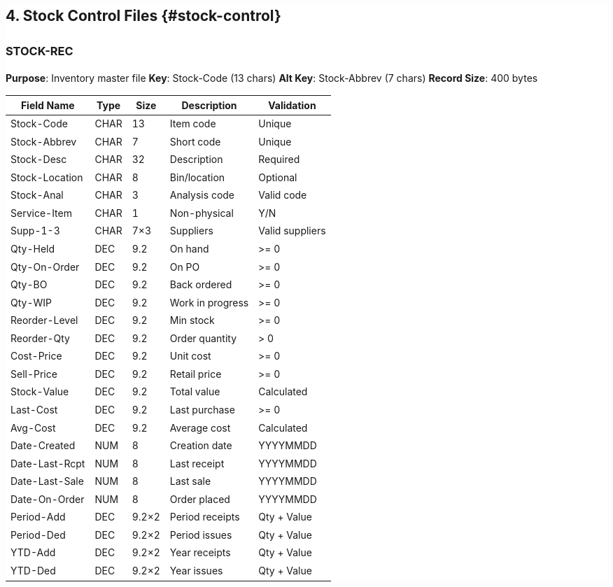 
## 4. Stock Control Files {#stock-control}

### STOCK-REC
**Purpose**: Inventory master file
**Key**: Stock-Code (13 chars)
**Alt Key**: Stock-Abbrev (7 chars)
**Record Size**: 400 bytes

| Field Name | Type | Size | Description | Validation |
|-----------|------|------|-------------|-----------|
| Stock-Code | CHAR | 13 | Item code | Unique |
| Stock-Abbrev | CHAR | 7 | Short code | Unique |
| Stock-Desc | CHAR | 32 | Description | Required |
| Stock-Location | CHAR | 8 | Bin/location | Optional |
| Stock-Anal | CHAR | 3 | Analysis code | Valid code |
| Service-Item | CHAR | 1 | Non-physical | Y/N |
| Supp-1-3 | CHAR | 7×3 | Suppliers | Valid suppliers |
| Qty-Held | DEC | 9.2 | On hand | >= 0 |
| Qty-On-Order | DEC | 9.2 | On PO | >= 0 |
| Qty-BO | DEC | 9.2 | Back ordered | >= 0 |
| Qty-WIP | DEC | 9.2 | Work in progress | >= 0 |
| Reorder-Level | DEC | 9.2 | Min stock | >= 0 |
| Reorder-Qty | DEC | 9.2 | Order quantity | > 0 |
| Cost-Price | DEC | 9.2 | Unit cost | >= 0 |
| Sell-Price | DEC | 9.2 | Retail price | >= 0 |
| Stock-Value | DEC | 9.2 | Total value | Calculated |
| Last-Cost | DEC | 9.2 | Last purchase | >= 0 |
| Avg-Cost | DEC | 9.2 | Average cost | Calculated |
| Date-Created | NUM | 8 | Creation date | YYYYMMDD |
| Date-Last-Rcpt | NUM | 8 | Last receipt | YYYYMMDD |
| Date-Last-Sale | NUM | 8 | Last sale | YYYYMMDD |
| Date-On-Order | NUM | 8 | Order placed | YYYYMMDD |
| Period-Add | DEC | 9.2×2 | Period receipts | Qty + Value |
| Period-Ded | DEC | 9.2×2 | Period issues | Qty + Value |
| YTD-Add | DEC | 9.2×2 | Year receipts | Qty + Value |
| YTD-Ded | DEC | 9.2×2 | Year issues | Qty + Value |
